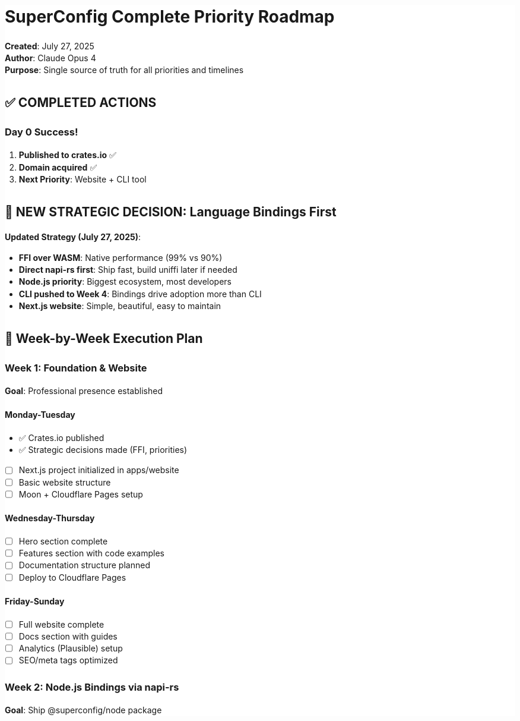 # SuperConfig Complete Priority Roadmap

**Created**: July 27, 2025  
**Author**: Claude Opus 4  
**Purpose**: Single source of truth for all priorities and timelines

## ✅ COMPLETED ACTIONS

### Day 0 Success!
1. **Published to crates.io** ✅
2. **Domain acquired** ✅ 
3. **Next Priority**: Website + CLI tool

## 🎯 NEW STRATEGIC DECISION: Language Bindings First

**Updated Strategy (July 27, 2025)**:
- **FFI over WASM**: Native performance (99% vs 90%)
- **Direct napi-rs first**: Ship fast, build uniffi later if needed
- **Node.js priority**: Biggest ecosystem, most developers
- **CLI pushed to Week 4**: Bindings drive adoption more than CLI
- **Next.js website**: Simple, beautiful, easy to maintain

## 📅 Week-by-Week Execution Plan

### Week 1: Foundation & Website
**Goal**: Professional presence established

#### Monday-Tuesday
- ✅ Crates.io published
- ✅ Strategic decisions made (FFI, priorities)
- [ ] Next.js project initialized in apps/website
- [ ] Basic website structure
- [ ] Moon + Cloudflare Pages setup

#### Wednesday-Thursday  
- [ ] Hero section complete
- [ ] Features section with code examples
- [ ] Documentation structure planned
- [ ] Deploy to Cloudflare Pages

#### Friday-Sunday
- [ ] Full website complete
- [ ] Docs section with guides
- [ ] Analytics (Plausible) setup
- [ ] SEO/meta tags optimized

### Week 2: Node.js Bindings via napi-rs
**Goal**: Ship @superconfig/node package
